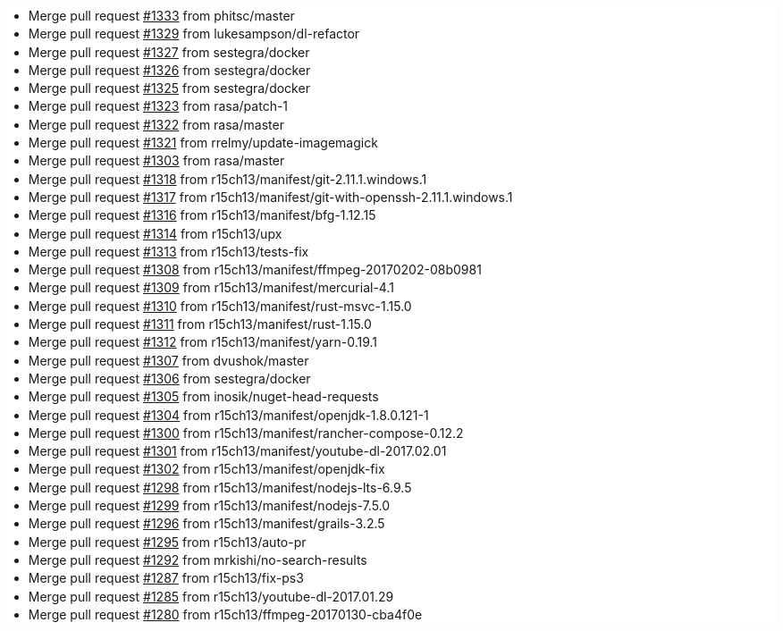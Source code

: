 - Merge pull request [#1333](https://github.com/ScoopInstaller/Scoop/issues/1333) from phitsc/master
- Merge pull request [#1329](https://github.com/ScoopInstaller/Scoop/issues/1329) from lukesampson/dl-refactor
- Merge pull request [#1327](https://github.com/ScoopInstaller/Scoop/issues/1327) from sestegra/docker
- Merge pull request [#1326](https://github.com/ScoopInstaller/Scoop/issues/1326) from sestegra/docker
- Merge pull request [#1325](https://github.com/ScoopInstaller/Scoop/issues/1325) from sestegra/docker
- Merge pull request [#1323](https://github.com/ScoopInstaller/Scoop/issues/1323) from rasa/patch-1
- Merge pull request [#1322](https://github.com/ScoopInstaller/Scoop/issues/1322) from rasa/master
- Merge pull request [#1321](https://github.com/ScoopInstaller/Scoop/issues/1321) from rrelmy/update-imagemagick
- Merge pull request [#1303](https://github.com/ScoopInstaller/Scoop/issues/1303) from rasa/master
- Merge pull request [#1318](https://github.com/ScoopInstaller/Scoop/issues/1318) from r15ch13/manifest/git-2.11.1.windows.1
- Merge pull request [#1317](https://github.com/ScoopInstaller/Scoop/issues/1317) from r15ch13/manifest/git-with-openssh-2.11.1.windows.1
- Merge pull request [#1316](https://github.com/ScoopInstaller/Scoop/issues/1316) from r15ch13/manifest/bfg-1.12.15
- Merge pull request [#1314](https://github.com/ScoopInstaller/Scoop/issues/1314) from r15ch13/upx
- Merge pull request [#1313](https://github.com/ScoopInstaller/Scoop/issues/1313) from r15ch13/tests-fix
- Merge pull request [#1308](https://github.com/ScoopInstaller/Scoop/issues/1308) from r15ch13/manifest/ffmpeg-20170202-08b0981
- Merge pull request [#1309](https://github.com/ScoopInstaller/Scoop/issues/1309) from r15ch13/manifest/mercurial-4.1
- Merge pull request [#1310](https://github.com/ScoopInstaller/Scoop/issues/1310) from r15ch13/manifest/rust-msvc-1.15.0
- Merge pull request [#1311](https://github.com/ScoopInstaller/Scoop/issues/1311) from r15ch13/manifest/rust-1.15.0
- Merge pull request [#1312](https://github.com/ScoopInstaller/Scoop/issues/1312) from r15ch13/manifest/yarn-0.19.1
- Merge pull request [#1307](https://github.com/ScoopInstaller/Scoop/issues/1307) from dvushok/master
- Merge pull request [#1306](https://github.com/ScoopInstaller/Scoop/issues/1306) from sestegra/docker
- Merge pull request [#1305](https://github.com/ScoopInstaller/Scoop/issues/1305) from inosik/nuget-head-requests
- Merge pull request [#1304](https://github.com/ScoopInstaller/Scoop/issues/1304) from r15ch13/manifest/openjdk-1.8.0.121-1
- Merge pull request [#1300](https://github.com/ScoopInstaller/Scoop/issues/1300) from r15ch13/manifest/rancher-compose-0.12.2
- Merge pull request [#1301](https://github.com/ScoopInstaller/Scoop/issues/1301) from r15ch13/manifest/youtube-dl-2017.02.01
- Merge pull request [#1302](https://github.com/ScoopInstaller/Scoop/issues/1302) from r15ch13/manifest/openjdk-fix
- Merge pull request [#1298](https://github.com/ScoopInstaller/Scoop/issues/1298) from r15ch13/manifest/nodejs-lts-6.9.5
- Merge pull request [#1299](https://github.com/ScoopInstaller/Scoop/issues/1299) from r15ch13/manifest/nodejs-7.5.0
- Merge pull request [#1296](https://github.com/ScoopInstaller/Scoop/issues/1296) from r15ch13/manifest/grails-3.2.5
- Merge pull request [#1295](https://github.com/ScoopInstaller/Scoop/issues/1295) from r15ch13/auto-pr
- Merge pull request [#1292](https://github.com/ScoopInstaller/Scoop/issues/1292) from mrkishi/no-search-results
- Merge pull request [#1287](https://github.com/ScoopInstaller/Scoop/issues/1287) from r15ch13/fix-ps3
- Merge pull request [#1285](https://github.com/ScoopInstaller/Scoop/issues/1285) from r15ch13/youtube-dl-2017.01.29
- Merge pull request [#1280](https://github.com/ScoopInstaller/Scoop/issues/1280) from r15ch13/ffmpeg-20170130-cba4f0e